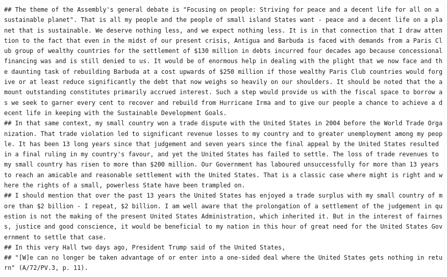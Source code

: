     ## The theme of the Assembly's general debate is "Focusing on people: Striving for peace and a decent life for all on a sustainable planet". That is all my people and the people of small island States want - peace and a decent life on a planet that is sustainable. We deserve nothing less, and we expect nothing less. It is in that connection that I draw attention to the fact that even in the midst of our present crisis, Antigua and Barbuda is faced with demands from a Paris Club group of wealthy countries for the settlement of $130 million in debts incurred four decades ago because concessional financing was and is still denied to us. It would be of enormous help in dealing with the plight that we now face and the daunting task of rebuilding Barbuda at a cost upwards of $250 million if those wealthy Paris Club countries would forgive or at least reduce significantly the debt that now weighs so heavily on our shoulders. It should be noted that the amount outstanding constitutes primarily accrued interest. Such a step would provide us with the fiscal space to borrow as we seek to garner every cent to recover and rebuild from Hurricane Irma and to give our people a chance to achieve a decent life in keeping with the Sustainable Development Goals.
    ## In that same context, my small country won a trade dispute with the United States in 2004 before the World Trade Organization. That trade violation led to significant revenue losses to my country and to greater unemployment among my people. It has been 13 long years since that judgement and seven years since the final appeal by the United States resulted in a final ruling in my country's favour, and yet the United States has failed to settle. The loss of trade revenues to my small country has risen to more than $200 million. Our Government has laboured unsuccessfully for more than 13 years to reach an amicable and reasonable settlement with the United States. That is a classic case where might is right and where the rights of a small, powerless State have been trampled on.
    ## I should mention that over the past 13 years the United States has enjoyed a trade surplus with my small country of more than $2 billion - I repeat, $2 billion. I am well aware that the prolongation of a settlement of the judgement in question is not the making of the present United States Administration, which inherited it. But in the interest of fairness, justice and good conscience, it would be beneficial to my nation in this hour of great need for the United States Government to settle that case.
    ## In this very Hall two days ago, President Trump said of the United States,
    ## "[W]e can no longer be taken advantage of or enter into a one-sided deal where the United States gets nothing in return" (A/72/PV.3, p. 11).